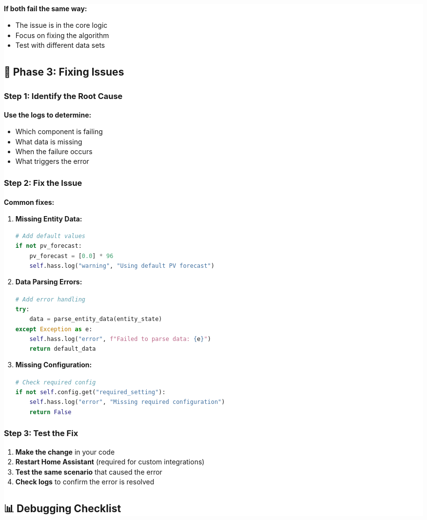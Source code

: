 **If both fail the same way:**
- The issue is in the core logic
- Focus on fixing the algorithm
- Test with different data sets

## 🔧 **Phase 3: Fixing Issues**

### **Step 1: Identify the Root Cause**

**Use the logs to determine:**
- Which component is failing
- What data is missing
- When the failure occurs
- What triggers the error

### **Step 2: Fix the Issue**

**Common fixes:**

1. **Missing Entity Data:**
   ```python
   # Add default values
   if not pv_forecast:
       pv_forecast = [0.0] * 96
       self.hass.log("warning", "Using default PV forecast")
   ```

2. **Data Parsing Errors:**
   ```python
   # Add error handling
   try:
       data = parse_entity_data(entity_state)
   except Exception as e:
       self.hass.log("error", f"Failed to parse data: {e}")
       return default_data
   ```

3. **Missing Configuration:**
   ```python
   # Check required config
   if not self.config.get("required_setting"):
       self.hass.log("error", "Missing required configuration")
       return False
   ```

### **Step 3: Test the Fix**

1. **Make the change** in your code
2. **Restart Home Assistant** (required for custom integrations)
3. **Test the same scenario** that caused the error
4. **Check logs** to confirm the error is resolved

## 📊 **Debugging Checklist**

